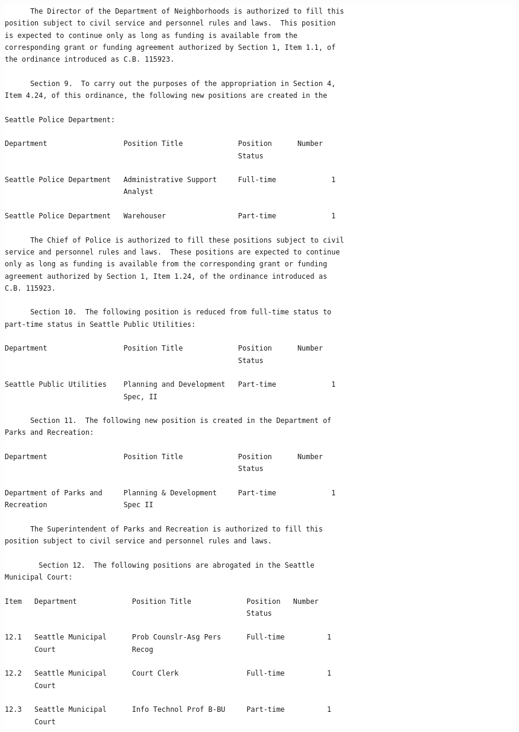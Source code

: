           The Director of the Department of Neighborhoods is authorized to fill this  
    position subject to civil service and personnel rules and laws.  This position  
    is expected to continue only as long as funding is available from the  
    corresponding grant or funding agreement authorized by Section 1, Item 1.1, of  
    the ordinance introduced as C.B. 115923.  
  
          Section 9.  To carry out the purposes of the appropriation in Section 4,  
    Item 4.24, of this ordinance, the following new positions are created in the  
  
    Seattle Police Department:  
  
    Department                  Position Title             Position      Number  
                                                           Status  
  
    Seattle Police Department   Administrative Support     Full-time             1  
                                Analyst  
  
    Seattle Police Department   Warehouser                 Part-time             1  
  
          The Chief of Police is authorized to fill these positions subject to civil  
    service and personnel rules and laws.  These positions are expected to continue  
    only as long as funding is available from the corresponding grant or funding  
    agreement authorized by Section 1, Item 1.24, of the ordinance introduced as  
    C.B. 115923.  
  
          Section 10.  The following position is reduced from full-time status to  
    part-time status in Seattle Public Utilities:  
  
    Department                  Position Title             Position      Number  
                                                           Status  
  
    Seattle Public Utilities    Planning and Development   Part-time             1  
                                Spec, II  
  
          Section 11.  The following new position is created in the Department of  
    Parks and Recreation:  
  
    Department                  Position Title             Position      Number  
                                                           Status  
  
    Department of Parks and     Planning & Development     Part-time             1  
    Recreation                  Spec II  
  
          The Superintendent of Parks and Recreation is authorized to fill this  
    position subject to civil service and personnel rules and laws.  
  
            Section 12.  The following positions are abrogated in the Seattle  
    Municipal Court:  
  
    Item   Department             Position Title             Position   Number  
                                                             Status  
  
    12.1   Seattle Municipal      Prob Counslr-Asg Pers      Full-time          1  
           Court                  Recog  
  
    12.2   Seattle Municipal      Court Clerk                Full-time          1  
           Court  
  
    12.3   Seattle Municipal      Info Technol Prof B-BU     Part-time          1  
           Court  
  